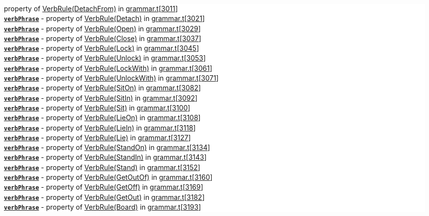 property of [VerbRule(DetachFrom)](../object/VerbRule(DetachFrom).html)
in
[grammar.t](../file/grammar.t.html)\[[3011](../source/grammar.t.html#3011)\]  
[**`verbPhrase`**](../object/VerbRule(Detach).html#verbPhrase) -
property of [VerbRule(Detach)](../object/VerbRule(Detach).html) in
[grammar.t](../file/grammar.t.html)\[[3021](../source/grammar.t.html#3021)\]  
[**`verbPhrase`**](../object/VerbRule(Open).html#verbPhrase) - property
of [VerbRule(Open)](../object/VerbRule(Open).html) in
[grammar.t](../file/grammar.t.html)\[[3029](../source/grammar.t.html#3029)\]  
[**`verbPhrase`**](../object/VerbRule(Close).html#verbPhrase) - property
of [VerbRule(Close)](../object/VerbRule(Close).html) in
[grammar.t](../file/grammar.t.html)\[[3037](../source/grammar.t.html#3037)\]  
[**`verbPhrase`**](../object/VerbRule(Lock).html#verbPhrase) - property
of [VerbRule(Lock)](../object/VerbRule(Lock).html) in
[grammar.t](../file/grammar.t.html)\[[3045](../source/grammar.t.html#3045)\]  
[**`verbPhrase`**](../object/VerbRule(Unlock).html#verbPhrase) -
property of [VerbRule(Unlock)](../object/VerbRule(Unlock).html) in
[grammar.t](../file/grammar.t.html)\[[3053](../source/grammar.t.html#3053)\]  
[**`verbPhrase`**](../object/VerbRule(LockWith).html#verbPhrase) -
property of [VerbRule(LockWith)](../object/VerbRule(LockWith).html) in
[grammar.t](../file/grammar.t.html)\[[3061](../source/grammar.t.html#3061)\]  
[**`verbPhrase`**](../object/VerbRule(UnlockWith).html#verbPhrase) -
property of [VerbRule(UnlockWith)](../object/VerbRule(UnlockWith).html)
in
[grammar.t](../file/grammar.t.html)\[[3071](../source/grammar.t.html#3071)\]  
[**`verbPhrase`**](../object/VerbRule(SitOn).html#verbPhrase) - property
of [VerbRule(SitOn)](../object/VerbRule(SitOn).html) in
[grammar.t](../file/grammar.t.html)\[[3082](../source/grammar.t.html#3082)\]  
[**`verbPhrase`**](../object/VerbRule(SitIn).html#verbPhrase) - property
of [VerbRule(SitIn)](../object/VerbRule(SitIn).html) in
[grammar.t](../file/grammar.t.html)\[[3092](../source/grammar.t.html#3092)\]  
[**`verbPhrase`**](../object/VerbRule(Sit).html#verbPhrase) - property
of [VerbRule(Sit)](../object/VerbRule(Sit).html) in
[grammar.t](../file/grammar.t.html)\[[3100](../source/grammar.t.html#3100)\]  
[**`verbPhrase`**](../object/VerbRule(LieOn).html#verbPhrase) - property
of [VerbRule(LieOn)](../object/VerbRule(LieOn).html) in
[grammar.t](../file/grammar.t.html)\[[3108](../source/grammar.t.html#3108)\]  
[**`verbPhrase`**](../object/VerbRule(LieIn).html#verbPhrase) - property
of [VerbRule(LieIn)](../object/VerbRule(LieIn).html) in
[grammar.t](../file/grammar.t.html)\[[3118](../source/grammar.t.html#3118)\]  
[**`verbPhrase`**](../object/VerbRule(Lie).html#verbPhrase) - property
of [VerbRule(Lie)](../object/VerbRule(Lie).html) in
[grammar.t](../file/grammar.t.html)\[[3127](../source/grammar.t.html#3127)\]  
[**`verbPhrase`**](../object/VerbRule(StandOn).html#verbPhrase) -
property of [VerbRule(StandOn)](../object/VerbRule(StandOn).html) in
[grammar.t](../file/grammar.t.html)\[[3134](../source/grammar.t.html#3134)\]  
[**`verbPhrase`**](../object/VerbRule(StandIn).html#verbPhrase) -
property of [VerbRule(StandIn)](../object/VerbRule(StandIn).html) in
[grammar.t](../file/grammar.t.html)\[[3143](../source/grammar.t.html#3143)\]  
[**`verbPhrase`**](../object/VerbRule(Stand).html#verbPhrase) - property
of [VerbRule(Stand)](../object/VerbRule(Stand).html) in
[grammar.t](../file/grammar.t.html)\[[3152](../source/grammar.t.html#3152)\]  
[**`verbPhrase`**](../object/VerbRule(GetOutOf).html#verbPhrase) -
property of [VerbRule(GetOutOf)](../object/VerbRule(GetOutOf).html) in
[grammar.t](../file/grammar.t.html)\[[3160](../source/grammar.t.html#3160)\]  
[**`verbPhrase`**](../object/VerbRule(GetOff).html#verbPhrase) -
property of [VerbRule(GetOff)](../object/VerbRule(GetOff).html) in
[grammar.t](../file/grammar.t.html)\[[3169](../source/grammar.t.html#3169)\]  
[**`verbPhrase`**](../object/VerbRule(GetOut).html#verbPhrase) -
property of [VerbRule(GetOut)](../object/VerbRule(GetOut).html) in
[grammar.t](../file/grammar.t.html)\[[3182](../source/grammar.t.html#3182)\]  
[**`verbPhrase`**](../object/VerbRule(Board).html#verbPhrase) - property
of [VerbRule(Board)](../object/VerbRule(Board).html) in
[grammar.t](../file/grammar.t.html)\[[3193](../source/grammar.t.html#3193)\]  
